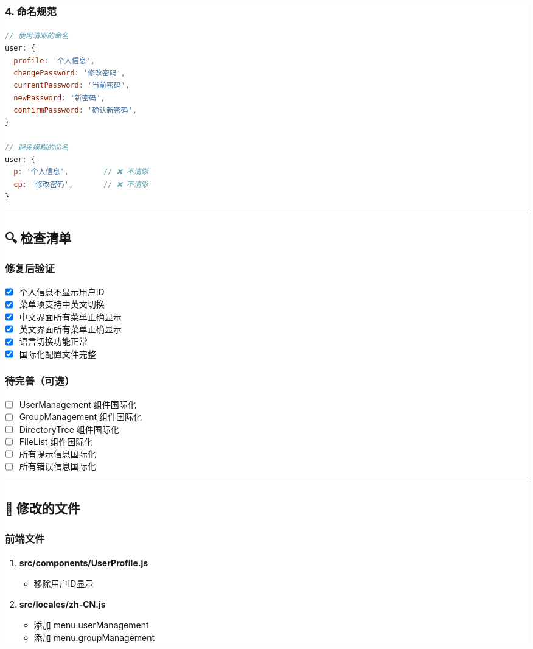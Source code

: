 ### 4. 命名规范

```javascript
// 使用清晰的命名
user: {
  profile: '个人信息',
  changePassword: '修改密码',
  currentPassword: '当前密码',
  newPassword: '新密码',
  confirmPassword: '确认新密码',
}

// 避免模糊的命名
user: {
  p: '个人信息',        // ❌ 不清晰
  cp: '修改密码',       // ❌ 不清晰
}
```

---

## 🔍 检查清单

### 修复后验证

- [x] 个人信息不显示用户ID
- [x] 菜单项支持中英文切换
- [x] 中文界面所有菜单正确显示
- [x] 英文界面所有菜单正确显示
- [x] 语言切换功能正常
- [x] 国际化配置文件完整

### 待完善（可选）

- [ ] UserManagement 组件国际化
- [ ] GroupManagement 组件国际化
- [ ] DirectoryTree 组件国际化
- [ ] FileList 组件国际化
- [ ] 所有提示信息国际化
- [ ] 所有错误信息国际化

---

## 📝 修改的文件

### 前端文件

1. **src/components/UserProfile.js**
   - 移除用户ID显示

2. **src/locales/zh-CN.js**
   - 添加 menu.userManagement
   - 添加 menu.groupManagement
